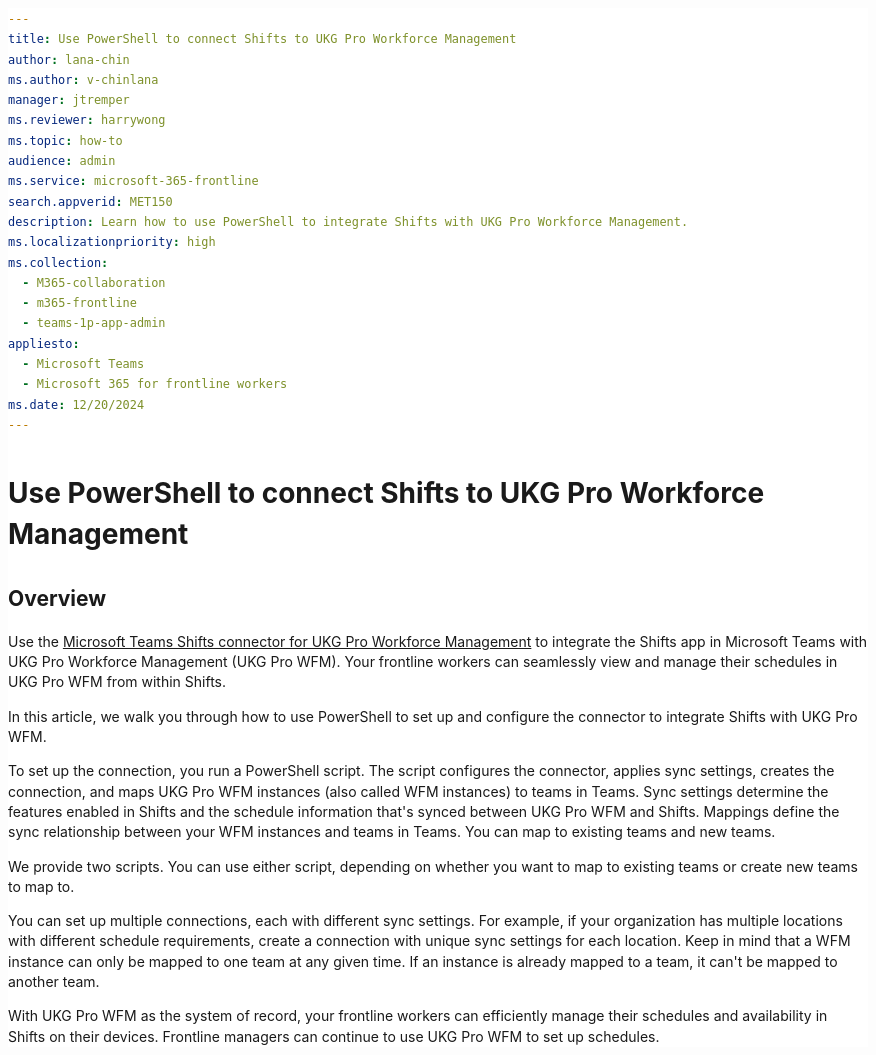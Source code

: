 ```yaml
---
title: Use PowerShell to connect Shifts to UKG Pro Workforce Management
author: lana-chin
ms.author: v-chinlana
manager: jtremper
ms.reviewer: harrywong
ms.topic: how-to
audience: admin
ms.service: microsoft-365-frontline
search.appverid: MET150
description: Learn how to use PowerShell to integrate Shifts with UKG Pro Workforce Management.
ms.localizationpriority: high
ms.collection:
  - M365-collaboration
  - m365-frontline
  - teams-1p-app-admin
appliesto:
  - Microsoft Teams
  - Microsoft 365 for frontline workers
ms.date: 12/20/2024
---
```


# Use PowerShell to connect Shifts to UKG Pro Workforce Management

## Overview

Use the [Microsoft Teams Shifts connector for UKG Pro Workforce Management](shifts-connectors.md#microsoft-teams-shifts-connector-for-ukg-pro-workforce-management) to integrate the Shifts app in Microsoft Teams with UKG Pro Workforce Management (UKG Pro WFM). Your frontline workers can seamlessly view and manage their schedules in UKG Pro WFM from within Shifts.

In this article, we walk you through how to use PowerShell to set up and configure the connector to integrate Shifts with UKG Pro WFM.

To set up the connection, you run a PowerShell script. The script configures the connector, applies sync settings, creates the connection, and maps UKG Pro WFM instances (also called WFM instances) to teams in Teams. Sync settings determine the features enabled in Shifts and the schedule information that's synced between UKG Pro WFM and Shifts. Mappings define the sync relationship between your WFM instances and teams in Teams. You can map to existing teams and new teams.

We provide two scripts. You can use either script, depending on whether you want to map to existing teams or create new teams to map to.

You can set up multiple connections, each with different sync settings. For example, if your organization has multiple locations with different schedule requirements, create a connection with unique sync settings for each location. Keep in mind that a WFM instance can only be mapped to one team at any given time. If an instance is already mapped to a team, it can't be mapped to another team.

With UKG Pro WFM as the system of record, your frontline workers can efficiently manage their schedules and availability in Shifts on their devices. Frontline managers can continue to use UKG Pro WFM to set up schedules.
